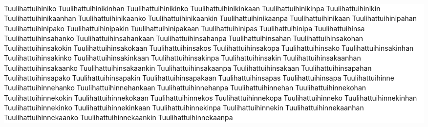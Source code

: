 Tuulihattuihiniko
Tuulihattuihinikinhan
Tuulihattuihinikinko
Tuulihattuihinikinkaan
Tuulihattuihinikinpa
Tuulihattuihinikin
Tuulihattuihinikaanhan
Tuulihattuihinikaanko
Tuulihattuihinikaankin
Tuulihattuihinikaanpa
Tuulihattuihinikaan
Tuulihattuihinipahan
Tuulihattuihinipako
Tuulihattuihinipakin
Tuulihattuihinipakaan
Tuulihattuihinipas
Tuulihattuihinipa
Tuulihattuihinsa
Tuulihattuihinsahanko
Tuulihattuihinsahankaan
Tuulihattuihinsahanpa
Tuulihattuihinsahan
Tuulihattuihinsakohan
Tuulihattuihinsakokin
Tuulihattuihinsakokaan
Tuulihattuihinsakos
Tuulihattuihinsakopa
Tuulihattuihinsako
Tuulihattuihinsakinhan
Tuulihattuihinsakinko
Tuulihattuihinsakinkaan
Tuulihattuihinsakinpa
Tuulihattuihinsakin
Tuulihattuihinsakaanhan
Tuulihattuihinsakaanko
Tuulihattuihinsakaankin
Tuulihattuihinsakaanpa
Tuulihattuihinsakaan
Tuulihattuihinsapahan
Tuulihattuihinsapako
Tuulihattuihinsapakin
Tuulihattuihinsapakaan
Tuulihattuihinsapas
Tuulihattuihinsapa
Tuulihattuihinne
Tuulihattuihinnehanko
Tuulihattuihinnehankaan
Tuulihattuihinnehanpa
Tuulihattuihinnehan
Tuulihattuihinnekohan
Tuulihattuihinnekokin
Tuulihattuihinnekokaan
Tuulihattuihinnekos
Tuulihattuihinnekopa
Tuulihattuihinneko
Tuulihattuihinnekinhan
Tuulihattuihinnekinko
Tuulihattuihinnekinkaan
Tuulihattuihinnekinpa
Tuulihattuihinnekin
Tuulihattuihinnekaanhan
Tuulihattuihinnekaanko
Tuulihattuihinnekaankin
Tuulihattuihinnekaanpa